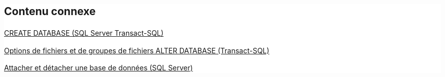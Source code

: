 ## Contenu connexe  
 [CREATE DATABASE &#40;SQL Server Transact-SQL&#41;](../../t-sql/statements/create-database-sql-server-transact-sql.md)  
  
 [Options de fichiers et de groupes de fichiers ALTER DATABASE &#40;Transact-SQL&#41;](../Topic/ALTER%20DATABASE%20File%20and%20Filegroup%20Options%20\(Transact-SQL\).md)  
  
 [Attacher et détacher une base de données &#40;SQL Server&#41;](../../relational-databases/databases/database-detach-and-attach-sql-server.md)  
  
  